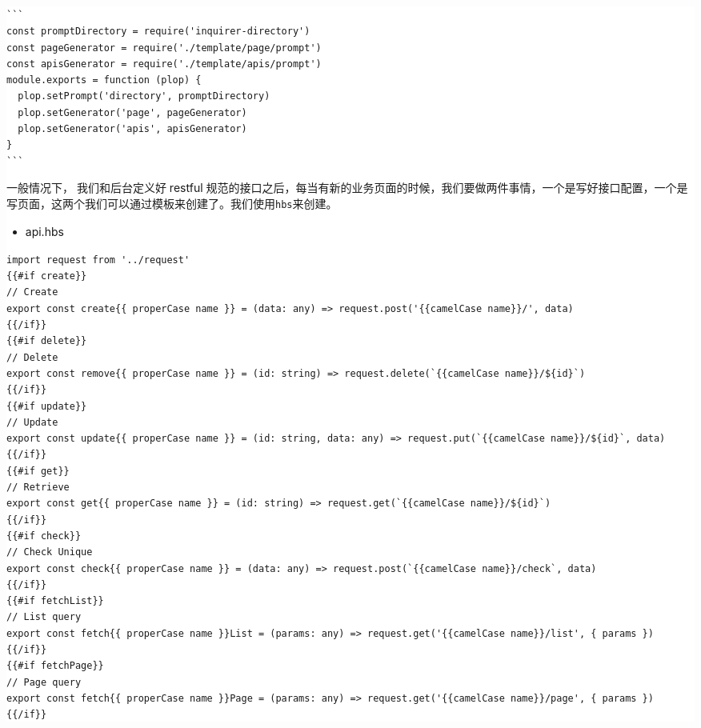     ```
    const promptDirectory = require('inquirer-directory')
    const pageGenerator = require('./template/page/prompt')
    const apisGenerator = require('./template/apis/prompt')
    module.exports = function (plop) {
      plop.setPrompt('directory', promptDirectory)
      plop.setGenerator('page', pageGenerator)
      plop.setGenerator('apis', apisGenerator)
    }
    ```
    

一般情况下， 我们和后台定义好 restful 规范的接口之后，每当有新的业务页面的时候，我们要做两件事情，一个是写好接口配置，一个是写页面，这两个我们可以通过模板来创建了。我们使用`hbs`来创建。

*   api.hbs
    

```
import request from '../request'
{{#if create}}
// Create
export const create{{ properCase name }} = (data: any) => request.post('{{camelCase name}}/', data)
{{/if}}
{{#if delete}}
// Delete
export const remove{{ properCase name }} = (id: string) => request.delete(`{{camelCase name}}/${id}`)
{{/if}}
{{#if update}}
// Update
export const update{{ properCase name }} = (id: string, data: any) => request.put(`{{camelCase name}}/${id}`, data)
{{/if}}
{{#if get}}
// Retrieve
export const get{{ properCase name }} = (id: string) => request.get(`{{camelCase name}}/${id}`)
{{/if}}
{{#if check}}
// Check Unique
export const check{{ properCase name }} = (data: any) => request.post(`{{camelCase name}}/check`, data)
{{/if}}
{{#if fetchList}}
// List query
export const fetch{{ properCase name }}List = (params: any) => request.get('{{camelCase name}}/list', { params })
{{/if}}
{{#if fetchPage}}
// Page query
export const fetch{{ properCase name }}Page = (params: any) => request.get('{{camelCase name}}/page', { params })
{{/if}} 
```
